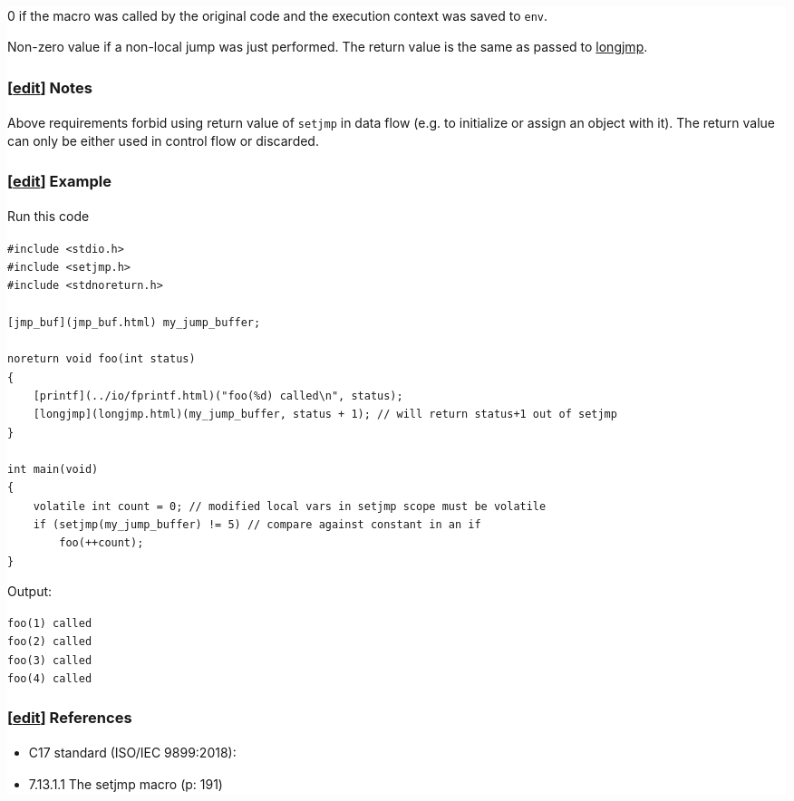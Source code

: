​0​ if the macro was called by the original code and the execution context was saved to `env`. 

Non-zero value if a non-local jump was just performed. The return value is the same as passed to [longjmp](longjmp.html "c/program/longjmp"). 

### [[edit](https://en.cppreference.com/mwiki/index.php?title=c/program/setjmp&action=edit&section=3 "Edit section: Notes")] Notes

Above requirements forbid using return value of `setjmp` in data flow (e.g. to initialize or assign an object with it). The return value can only be either used in control flow or discarded. 

### [[edit](https://en.cppreference.com/mwiki/index.php?title=c/program/setjmp&action=edit&section=4 "Edit section: Example")] Example

Run this code
    
    
    #include <stdio.h>
    #include <setjmp.h>
    #include <stdnoreturn.h>
     
    [jmp_buf](jmp_buf.html) my_jump_buffer;
     
    noreturn void foo(int status) 
    {
        [printf](../io/fprintf.html)("foo(%d) called\n", status);
        [longjmp](longjmp.html)(my_jump_buffer, status + 1); // will return status+1 out of setjmp
    }
     
    int main(void)
    {
        volatile int count = 0; // modified local vars in setjmp scope must be volatile
        if (setjmp(my_jump_buffer) != 5) // compare against constant in an if
            foo(++count);
    }

Output: 
    
    
    foo(1) called
    foo(2) called
    foo(3) called
    foo(4) called

### [[edit](https://en.cppreference.com/mwiki/index.php?title=c/program/setjmp&action=edit&section=5 "Edit section: References")] References

  * C17 standard (ISO/IEC 9899:2018): 



    

  * 7.13.1.1 The setjmp macro (p: 191) 
